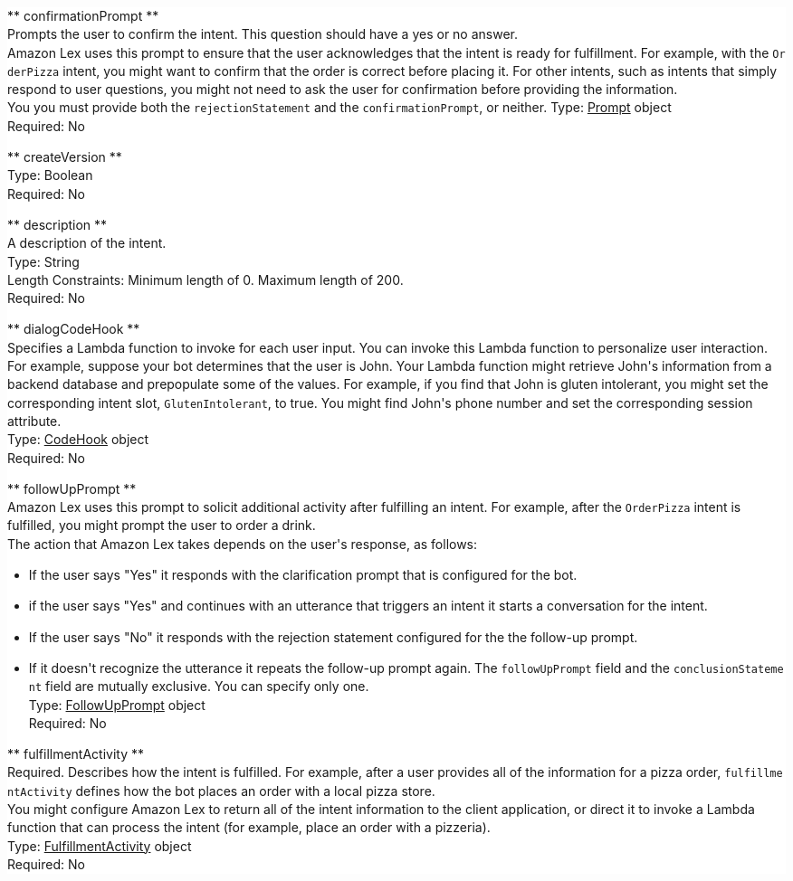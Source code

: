  ** confirmationPrompt **   
Prompts the user to confirm the intent\. This question should have a yes or no answer\.  
Amazon Lex uses this prompt to ensure that the user acknowledges that the intent is ready for fulfillment\. For example, with the `OrderPizza` intent, you might want to confirm that the order is correct before placing it\. For other intents, such as intents that simply respond to user questions, you might not need to ask the user for confirmation before providing the information\.   
You you must provide both the `rejectionStatement` and the `confirmationPrompt`, or neither\.
Type: [Prompt](API_Prompt.md) object  
Required: No

 ** createVersion **   
Type: Boolean  
Required: No

 ** description **   
A description of the intent\.  
Type: String  
Length Constraints: Minimum length of 0\. Maximum length of 200\.  
Required: No

 ** dialogCodeHook **   
 Specifies a Lambda function to invoke for each user input\. You can invoke this Lambda function to personalize user interaction\.   
For example, suppose your bot determines that the user is John\. Your Lambda function might retrieve John's information from a backend database and prepopulate some of the values\. For example, if you find that John is gluten intolerant, you might set the corresponding intent slot, `GlutenIntolerant`, to true\. You might find John's phone number and set the corresponding session attribute\.   
Type: [CodeHook](API_CodeHook.md) object  
Required: No

 ** followUpPrompt **   
Amazon Lex uses this prompt to solicit additional activity after fulfilling an intent\. For example, after the `OrderPizza` intent is fulfilled, you might prompt the user to order a drink\.  
The action that Amazon Lex takes depends on the user's response, as follows:  

+ If the user says "Yes" it responds with the clarification prompt that is configured for the bot\.

+ if the user says "Yes" and continues with an utterance that triggers an intent it starts a conversation for the intent\.

+ If the user says "No" it responds with the rejection statement configured for the the follow\-up prompt\.

+ If it doesn't recognize the utterance it repeats the follow\-up prompt again\.
The `followUpPrompt` field and the `conclusionStatement` field are mutually exclusive\. You can specify only one\.   
Type: [FollowUpPrompt](API_FollowUpPrompt.md) object  
Required: No

 ** fulfillmentActivity **   
Required\. Describes how the intent is fulfilled\. For example, after a user provides all of the information for a pizza order, `fulfillmentActivity` defines how the bot places an order with a local pizza store\.   
 You might configure Amazon Lex to return all of the intent information to the client application, or direct it to invoke a Lambda function that can process the intent \(for example, place an order with a pizzeria\)\.   
Type: [FulfillmentActivity](API_FulfillmentActivity.md) object  
Required: No
